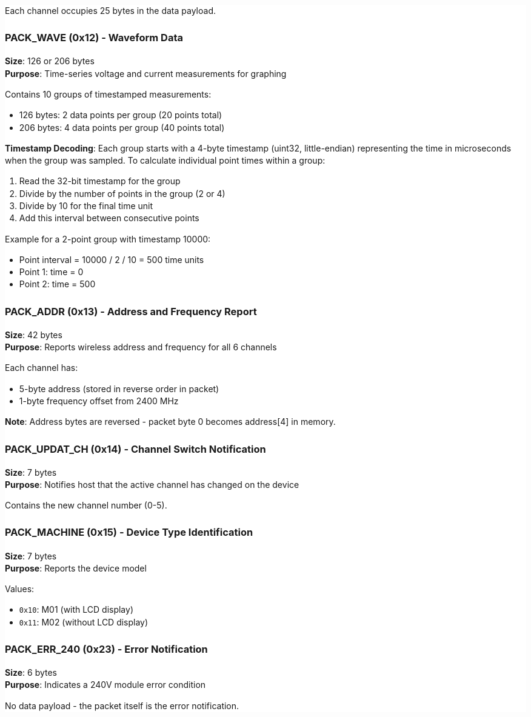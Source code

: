 Each channel occupies 25 bytes in the data payload.

### PACK_WAVE (0x12) - Waveform Data
**Size**: 126 or 206 bytes  
**Purpose**: Time-series voltage and current measurements for graphing

Contains 10 groups of timestamped measurements:
- 126 bytes: 2 data points per group (20 points total)
- 206 bytes: 4 data points per group (40 points total)

**Timestamp Decoding**:
Each group starts with a 4-byte timestamp (uint32, little-endian) representing the time in microseconds when the group was sampled. To calculate individual point times within a group:

1. Read the 32-bit timestamp for the group
2. Divide by the number of points in the group (2 or 4)
3. Divide by 10 for the final time unit
4. Add this interval between consecutive points

Example for a 2-point group with timestamp 10000:
- Point interval = 10000 / 2 / 10 = 500 time units
- Point 1: time = 0
- Point 2: time = 500

### PACK_ADDR (0x13) - Address and Frequency Report  
**Size**: 42 bytes  
**Purpose**: Reports wireless address and frequency for all 6 channels

Each channel has:
- 5-byte address (stored in reverse order in packet)
- 1-byte frequency offset from 2400 MHz

**Note**: Address bytes are reversed - packet byte 0 becomes address[4] in memory.

### PACK_UPDAT_CH (0x14) - Channel Switch Notification
**Size**: 7 bytes  
**Purpose**: Notifies host that the active channel has changed on the device

Contains the new channel number (0-5).

### PACK_MACHINE (0x15) - Device Type Identification
**Size**: 7 bytes  
**Purpose**: Reports the device model

Values:
- `0x10`: M01 (with LCD display)
- `0x11`: M02 (without LCD display)

### PACK_ERR_240 (0x23) - Error Notification
**Size**: 6 bytes  
**Purpose**: Indicates a 240V module error condition

No data payload - the packet itself is the error notification.
